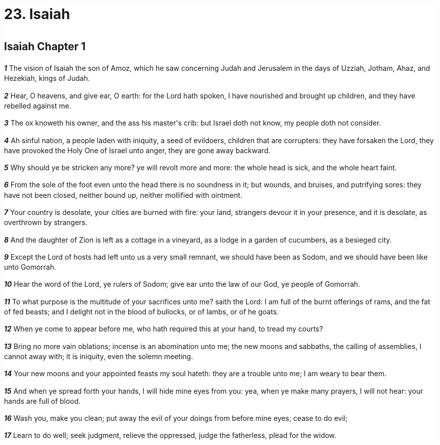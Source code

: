 
# 23. Isaiah

## Isaiah Chapter 1

***1*** The vision of Isaiah the son of Amoz, which he saw concerning Judah and Jerusalem in the days of Uzziah, Jotham, Ahaz, and Hezekiah, kings of Judah.

***2*** Hear, O heavens, and give ear, O earth: for the Lord hath spoken, I have nourished and brought up children, and they have rebelled against me.

***3*** The ox knoweth his owner, and the ass his master's crib: but Israel doth not know, my people doth not consider.

***4*** Ah sinful nation, a people laden with iniquity, a seed of evildoers, children that are corrupters: they have forsaken the Lord, they have provoked the Holy One of Israel unto anger, they are gone away backward.

***5*** Why should ye be stricken any more? ye will revolt more and more: the whole head is sick, and the whole heart faint.

***6*** From the sole of the foot even unto the head there is no soundness in it; but wounds, and bruises, and putrifying sores: they have not been closed, neither bound up, neither mollified with ointment.

***7*** Your country is desolate, your cities are burned with fire: your land, strangers devour it in your presence, and it is desolate, as overthrown by strangers.

***8*** And the daughter of Zion is left as a cottage in a vineyard, as a lodge in a garden of cucumbers, as a besieged city.

***9*** Except the Lord of hosts had left unto us a very small remnant, we should have been as Sodom, and we should have been like unto Gomorrah.

***10*** Hear the word of the Lord, ye rulers of Sodom; give ear unto the law of our God, ye people of Gomorrah.

***11*** To what purpose is the multitude of your sacrifices unto me? saith the Lord: I am full of the burnt offerings of rams, and the fat of fed beasts; and I delight not in the blood of bullocks, or of lambs, or of he goats.

***12*** When ye come to appear before me, who hath required this at your hand, to tread my courts?

***13*** Bring no more vain oblations; incense is an abomination unto me; the new moons and sabbaths, the calling of assemblies, I cannot away with; it is iniquity, even the solemn meeting.

***14*** Your new moons and your appointed feasts my soul hateth: they are a trouble unto me; I am weary to bear them.

***15*** And when ye spread forth your hands, I will hide mine eyes from you: yea, when ye make many prayers, I will not hear: your hands are full of blood.

***16*** Wash you, make you clean; put away the evil of your doings from before mine eyes; cease to do evil;

***17*** Learn to do well; seek judgment, relieve the oppressed, judge the fatherless, plead for the widow.
